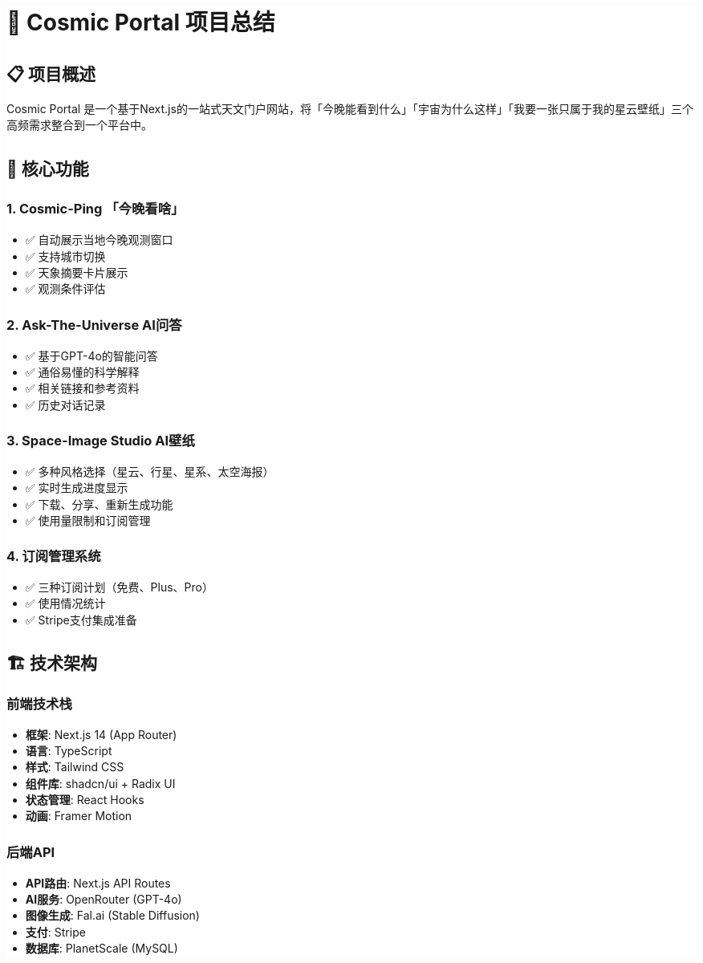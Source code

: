 # 🌟 Cosmic Portal 项目总结

## 📋 项目概述

Cosmic Portal 是一个基于Next.js的一站式天文门户网站，将「今晚能看到什么」「宇宙为什么这样」「我要一张只属于我的星云壁纸」三个高频需求整合到一个平台中。

## 🎯 核心功能

### 1. Cosmic-Ping 「今晚看啥」
- ✅ 自动展示当地今晚观测窗口
- ✅ 支持城市切换
- ✅ 天象摘要卡片展示
- ✅ 观测条件评估

### 2. Ask-The-Universe AI问答
- ✅ 基于GPT-4o的智能问答
- ✅ 通俗易懂的科学解释
- ✅ 相关链接和参考资料
- ✅ 历史对话记录

### 3. Space-Image Studio AI壁纸
- ✅ 多种风格选择（星云、行星、星系、太空海报）
- ✅ 实时生成进度显示
- ✅ 下载、分享、重新生成功能
- ✅ 使用量限制和订阅管理

### 4. 订阅管理系统
- ✅ 三种订阅计划（免费、Plus、Pro）
- ✅ 使用情况统计
- ✅ Stripe支付集成准备

## 🏗️ 技术架构

### 前端技术栈
- **框架**: Next.js 14 (App Router)
- **语言**: TypeScript
- **样式**: Tailwind CSS
- **组件库**: shadcn/ui + Radix UI
- **状态管理**: React Hooks
- **动画**: Framer Motion

### 后端API
- **API路由**: Next.js API Routes
- **AI服务**: OpenRouter (GPT-4o)
- **图像生成**: Fal.ai (Stable Diffusion)
- **支付**: Stripe
- **数据库**: PlanetScale (MySQL)
